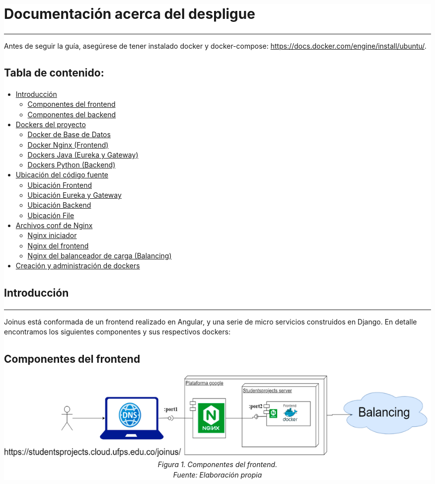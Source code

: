 # Documentación acerca del despligue

___

Antes de seguir la guía, asegúrese de tener instalado docker y
docker-compose: https://docs.docker.com/engine/install/ubuntu/.

## Tabla de contenido:

- [Introducción](#introducción)
  - [Componentes del frontend](#componentes-del-frontend)
  - [Componentes del backend](#componentes-del-backend)
- [Dockers del proyecto](#dockers-del-proyecto)
  - [Docker de Base de Datos](#docker-de-base-de-datos)
  - [Docker Nginx (Frontend)](#docker-nginx-(frontend))
  - [Dockers Java (Eureka y Gateway)](#dockers-java-(eureka-y-gateway))
  - [Dockers Python (Backend)](#dockers-python-(backend))
- [Ubicación del código fuente](#ubicación-del-código-fuente)
  - [Ubicación Frontend](#ubicacion-frontend)
  - [Ubicación Eureka y Gateway](#ubicacion-eureka-y-gateway)
  - [Ubicación Backend](#ubicación-backend)
  - [Ubicación File](#ubicación-file)
- [Archivos conf de Nginx](#archivos-conf-de-nginx)
  - [Nginx iniciador](#nginx-iniciador)
  - [Nginx del frontend](#nginx-del-frontend)
  - [Nginx del balanceador de carga (Balancing)](#nginx-del-balanceador-de-carga-(balancing))
- [Creación y administración de dockers](#creación-y-administración-de-dockers)

## Introducción

___

Joinus está conformada de un frontend realizado en Angular, y una serie de micro
servicios construidos en Django. En detalle encontramos los siguientes
componentes y sus respectivos dockers:

## Componentes del frontend

<p align="center">
<img src="images/componentes_frontend.png"/>
<i>Figura 1. Componentes del frontend.<br>
Fuente: Elaboración propia</i></p>
